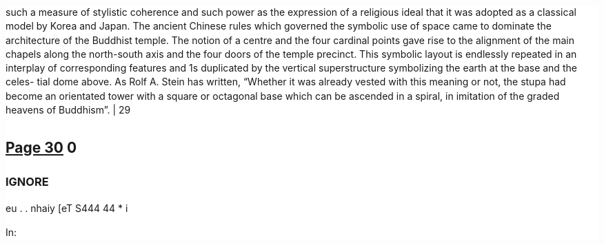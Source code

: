 such a measure of stylistic coherence and such 
power as the expression of a religious ideal that 
it was adopted as a classical model by Korea and 
Japan. 
The ancient Chinese rules which governed 
the symbolic use of space came to dominate the 
architecture of the Buddhist temple. The notion 
of a centre and the four cardinal points gave rise 
to the alignment of the main chapels along the 
north-south axis and the four doors of the temple 
precinct. This symbolic layout is endlessly 
repeated in an interplay of corresponding features 
and 1s duplicated by the vertical superstructure 
symbolizing the earth at the base and the celes- 
tial dome above. As Rolf A. Stein has written, 
“Whether it was already vested with this meaning 
or not, the stupa had become an orientated tower 
with a square or octagonal base which can be 
ascended in a spiral, in imitation of the graded 
heavens of Buddhism”. | 29

## [Page 30](https://demo.humlab.umu.se/courier/087205engo.pdf#page=30) 0

### IGNORE

  
  
  
  
  
  
                           
  
  
    
eu 
. . 
nhaiy 
[eT S444 44 
* 
i 
 
  
      
  
  
In: 
         
 
               
  
                               
  
    
                                      
    
              
  
  
  
  
  
 
  